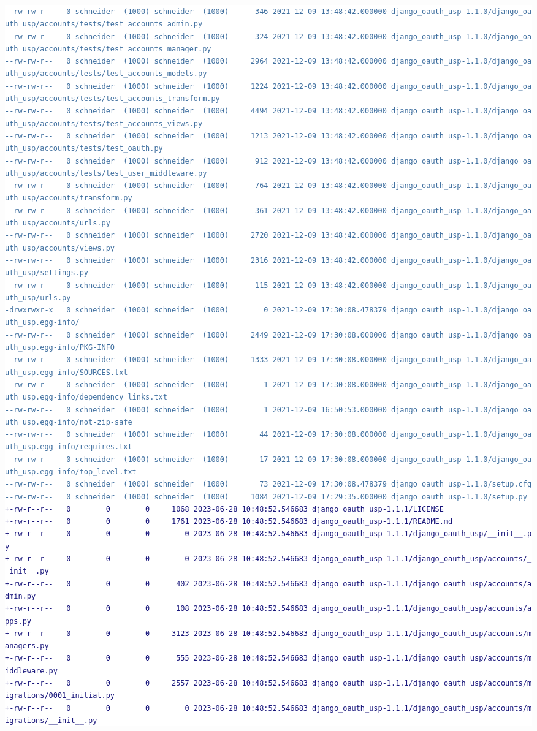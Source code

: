```diff
--rw-rw-r--   0 schneider  (1000) schneider  (1000)      346 2021-12-09 13:48:42.000000 django_oauth_usp-1.1.0/django_oauth_usp/accounts/tests/test_accounts_admin.py
--rw-rw-r--   0 schneider  (1000) schneider  (1000)      324 2021-12-09 13:48:42.000000 django_oauth_usp-1.1.0/django_oauth_usp/accounts/tests/test_accounts_manager.py
--rw-rw-r--   0 schneider  (1000) schneider  (1000)     2964 2021-12-09 13:48:42.000000 django_oauth_usp-1.1.0/django_oauth_usp/accounts/tests/test_accounts_models.py
--rw-rw-r--   0 schneider  (1000) schneider  (1000)     1224 2021-12-09 13:48:42.000000 django_oauth_usp-1.1.0/django_oauth_usp/accounts/tests/test_accounts_transform.py
--rw-rw-r--   0 schneider  (1000) schneider  (1000)     4494 2021-12-09 13:48:42.000000 django_oauth_usp-1.1.0/django_oauth_usp/accounts/tests/test_accounts_views.py
--rw-rw-r--   0 schneider  (1000) schneider  (1000)     1213 2021-12-09 13:48:42.000000 django_oauth_usp-1.1.0/django_oauth_usp/accounts/tests/test_oauth.py
--rw-rw-r--   0 schneider  (1000) schneider  (1000)      912 2021-12-09 13:48:42.000000 django_oauth_usp-1.1.0/django_oauth_usp/accounts/tests/test_user_middleware.py
--rw-rw-r--   0 schneider  (1000) schneider  (1000)      764 2021-12-09 13:48:42.000000 django_oauth_usp-1.1.0/django_oauth_usp/accounts/transform.py
--rw-rw-r--   0 schneider  (1000) schneider  (1000)      361 2021-12-09 13:48:42.000000 django_oauth_usp-1.1.0/django_oauth_usp/accounts/urls.py
--rw-rw-r--   0 schneider  (1000) schneider  (1000)     2720 2021-12-09 13:48:42.000000 django_oauth_usp-1.1.0/django_oauth_usp/accounts/views.py
--rw-rw-r--   0 schneider  (1000) schneider  (1000)     2316 2021-12-09 13:48:42.000000 django_oauth_usp-1.1.0/django_oauth_usp/settings.py
--rw-rw-r--   0 schneider  (1000) schneider  (1000)      115 2021-12-09 13:48:42.000000 django_oauth_usp-1.1.0/django_oauth_usp/urls.py
-drwxrwxr-x   0 schneider  (1000) schneider  (1000)        0 2021-12-09 17:30:08.478379 django_oauth_usp-1.1.0/django_oauth_usp.egg-info/
--rw-rw-r--   0 schneider  (1000) schneider  (1000)     2449 2021-12-09 17:30:08.000000 django_oauth_usp-1.1.0/django_oauth_usp.egg-info/PKG-INFO
--rw-rw-r--   0 schneider  (1000) schneider  (1000)     1333 2021-12-09 17:30:08.000000 django_oauth_usp-1.1.0/django_oauth_usp.egg-info/SOURCES.txt
--rw-rw-r--   0 schneider  (1000) schneider  (1000)        1 2021-12-09 17:30:08.000000 django_oauth_usp-1.1.0/django_oauth_usp.egg-info/dependency_links.txt
--rw-rw-r--   0 schneider  (1000) schneider  (1000)        1 2021-12-09 16:50:53.000000 django_oauth_usp-1.1.0/django_oauth_usp.egg-info/not-zip-safe
--rw-rw-r--   0 schneider  (1000) schneider  (1000)       44 2021-12-09 17:30:08.000000 django_oauth_usp-1.1.0/django_oauth_usp.egg-info/requires.txt
--rw-rw-r--   0 schneider  (1000) schneider  (1000)       17 2021-12-09 17:30:08.000000 django_oauth_usp-1.1.0/django_oauth_usp.egg-info/top_level.txt
--rw-rw-r--   0 schneider  (1000) schneider  (1000)       73 2021-12-09 17:30:08.478379 django_oauth_usp-1.1.0/setup.cfg
--rw-rw-r--   0 schneider  (1000) schneider  (1000)     1084 2021-12-09 17:29:35.000000 django_oauth_usp-1.1.0/setup.py
+-rw-r--r--   0        0        0     1068 2023-06-28 10:48:52.546683 django_oauth_usp-1.1.1/LICENSE
+-rw-r--r--   0        0        0     1761 2023-06-28 10:48:52.546683 django_oauth_usp-1.1.1/README.md
+-rw-r--r--   0        0        0        0 2023-06-28 10:48:52.546683 django_oauth_usp-1.1.1/django_oauth_usp/__init__.py
+-rw-r--r--   0        0        0        0 2023-06-28 10:48:52.546683 django_oauth_usp-1.1.1/django_oauth_usp/accounts/__init__.py
+-rw-r--r--   0        0        0      402 2023-06-28 10:48:52.546683 django_oauth_usp-1.1.1/django_oauth_usp/accounts/admin.py
+-rw-r--r--   0        0        0      108 2023-06-28 10:48:52.546683 django_oauth_usp-1.1.1/django_oauth_usp/accounts/apps.py
+-rw-r--r--   0        0        0     3123 2023-06-28 10:48:52.546683 django_oauth_usp-1.1.1/django_oauth_usp/accounts/managers.py
+-rw-r--r--   0        0        0      555 2023-06-28 10:48:52.546683 django_oauth_usp-1.1.1/django_oauth_usp/accounts/middleware.py
+-rw-r--r--   0        0        0     2557 2023-06-28 10:48:52.546683 django_oauth_usp-1.1.1/django_oauth_usp/accounts/migrations/0001_initial.py
+-rw-r--r--   0        0        0        0 2023-06-28 10:48:52.546683 django_oauth_usp-1.1.1/django_oauth_usp/accounts/migrations/__init__.py
```
